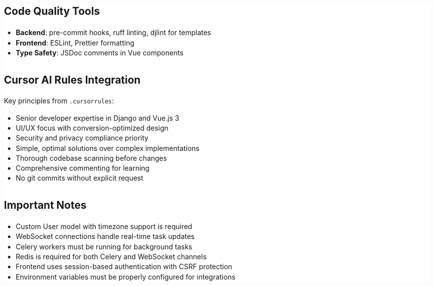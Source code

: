 ## Code Quality Tools
- **Backend**: pre-commit hooks, ruff linting, djlint for templates
- **Frontend**: ESLint, Prettier formatting
- **Type Safety**: JSDoc comments in Vue components

## Cursor AI Rules Integration
Key principles from `.cursorrules`:
- Senior developer expertise in Django and Vue.js 3
- UI/UX focus with conversion-optimized design
- Security and privacy compliance priority
- Simple, optimal solutions over complex implementations
- Thorough codebase scanning before changes
- Comprehensive commenting for learning
- No git commits without explicit request

## Important Notes
- Custom User model with timezone support is required
- WebSocket connections handle real-time task updates
- Celery workers must be running for background tasks
- Redis is required for both Celery and WebSocket channels
- Frontend uses session-based authentication with CSRF protection
- Environment variables must be properly configured for integrations
